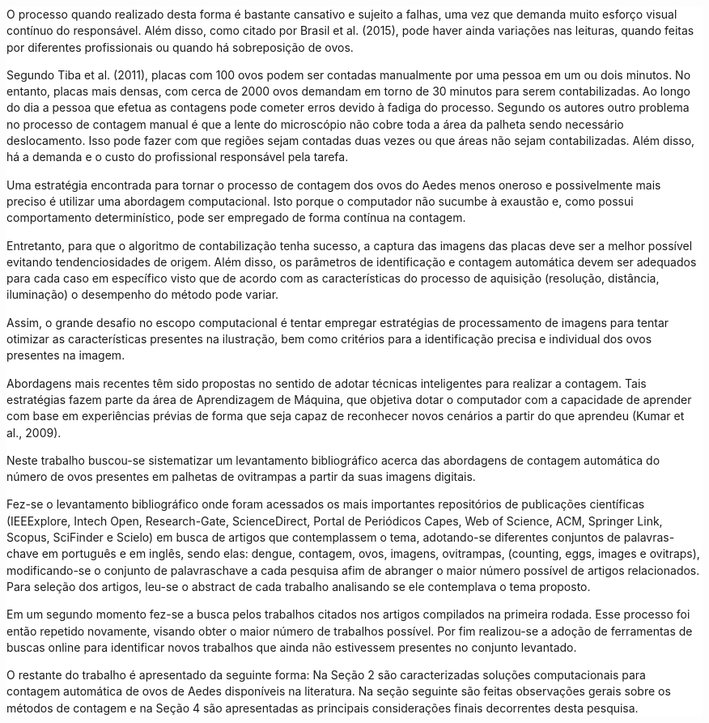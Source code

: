 O processo quando realizado desta forma é bastante cansativo e sujeito a falhas, uma vez que demanda muito esforço visual contínuo do responsável. Além disso, como citado por Brasil et al. (2015), pode haver ainda variações nas leituras, quando feitas por diferentes profissionais ou quando há sobreposição de ovos.

Segundo Tiba et al. (2011), placas com 100 ovos podem ser contadas manualmente por uma pessoa em um ou dois minutos. No entanto, placas mais densas, com cerca de 2000 ovos demandam em torno de 30 minutos para serem contabilizadas. Ao longo do dia a pessoa que efetua as contagens pode cometer erros devido à fadiga do processo. Segundo os autores outro problema no processo de contagem manual é que a lente do microscópio não cobre toda a área da palheta sendo necessário deslocamento. Isso pode fazer com que regiões sejam contadas duas vezes ou que áreas não sejam contabilizadas. Além disso, há a demanda e o custo do profissional responsável pela tarefa.

Uma estratégia encontrada para tornar o processo de contagem dos ovos do Aedes menos oneroso e possivelmente mais preciso é utilizar uma abordagem computacional. Isto porque o computador não sucumbe à exaustão e, como possui comportamento determinístico, pode ser empregado de forma contínua na contagem.

Entretanto, para que o algoritmo de contabilização tenha sucesso, a captura das imagens das placas deve ser a melhor possível evitando tendenciosidades de origem. Além disso, os parâmetros de identificação e contagem automática devem ser adequados para cada caso em específico visto que de acordo com as características do processo de aquisição (resolução, distância, iluminação) o desempenho do método pode variar.

Assim, o grande desafio no escopo computacional é tentar empregar estratégias de processamento de imagens para tentar otimizar as características presentes na ilustração, bem como critérios para a identificação precisa e individual dos ovos presentes na imagem.

Abordagens mais recentes têm sido propostas no sentido de adotar técnicas inteligentes para realizar a contagem. Tais estratégias fazem parte da área de Aprendizagem de Máquina, que objetiva dotar o computador com a capacidade de aprender com base em experiências prévias de forma que seja capaz de reconhecer novos cenários a partir do que aprendeu (Kumar et al., 2009).

Neste trabalho buscou-se sistematizar um levantamento bibliográfico acerca das abordagens de contagem automática do número de ovos presentes em palhetas de ovitrampas a partir da suas imagens digitais.

Fez-se o levantamento bibliográfico onde foram acessados os mais importantes repositórios de publicações científicas (IEEExplore, Intech Open, Research-Gate, ScienceDirect, Portal de Periódicos Capes, Web of Science, ACM, Springer Link, Scopus, SciFinder e Scielo) em busca de artigos que contemplassem o tema, adotando-se diferentes conjuntos de palavras-chave em português e em inglês, sendo elas: dengue, contagem, ovos, imagens, ovitrampas, (counting, eggs, images e ovitraps), modificando-se o conjunto de palavraschave a cada pesquisa afim de abranger o maior número possível de artigos relacionados. Para seleção dos artigos, leu-se o abstract de cada trabalho analisando se ele contemplava o tema proposto.

Em um segundo momento fez-se a busca pelos trabalhos citados nos artigos compilados na primeira rodada. Esse processo foi então repetido novamente, visando obter o maior número de trabalhos possível. Por fim realizou-se a adoção de ferramentas de buscas online para identificar novos trabalhos que ainda não estivessem presentes no conjunto levantado.

O restante do trabalho é apresentado da seguinte forma: Na Seção 2 são caracterizadas soluções computacionais para contagem automática de ovos de Aedes disponíveis na literatura. Na seção seguinte são feitas observações gerais sobre os métodos de contagem e na Seção 4 são apresentadas as principais considerações finais decorrentes desta pesquisa.
